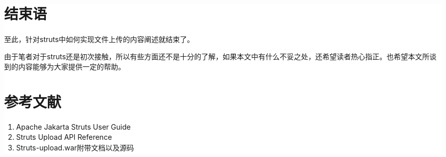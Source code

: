 # 结束语

至此，针对struts中如何实现文件上传的内容阐述就结束了。

由于笔者对于struts还是初次接触，所以有些方面还不是十分的了解，如果本文中有什么不妥之处，还希望读者热心指正。也希望本文所谈到的内容能够为大家提供一定的帮助。

# 参考文献
1. Apache Jakarta Struts User Guide
2. Struts Upload API Reference
3. Struts-upload.war附带文档以及源码









